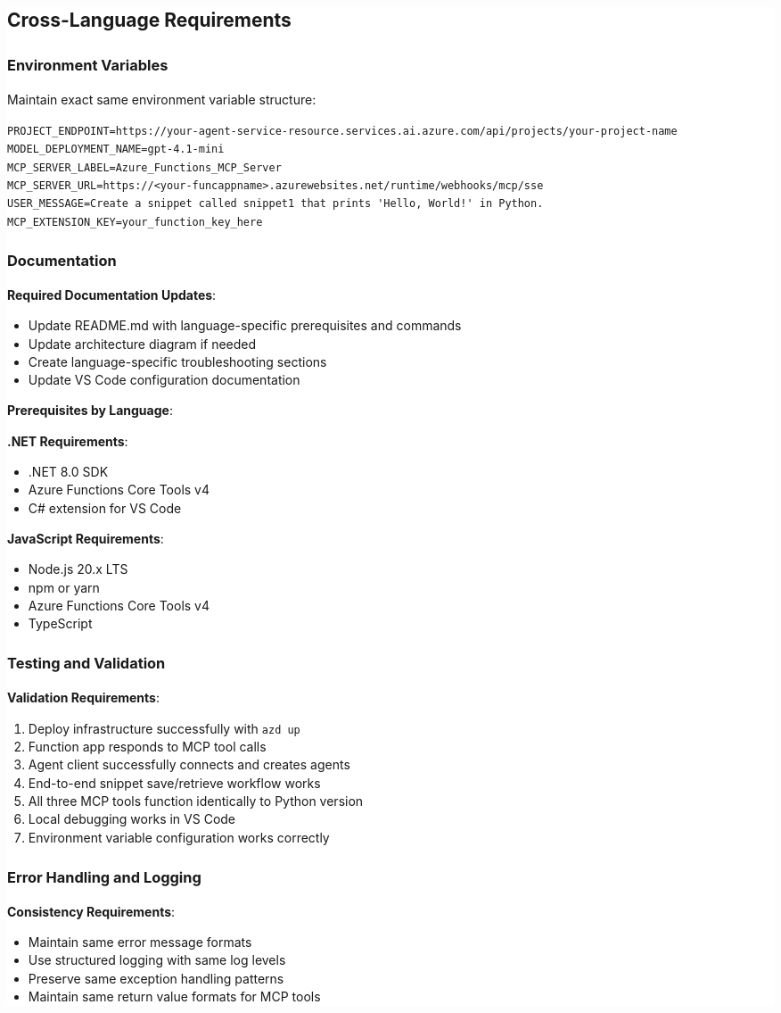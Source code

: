 ## Cross-Language Requirements

### Environment Variables

Maintain exact same environment variable structure:
```
PROJECT_ENDPOINT=https://your-agent-service-resource.services.ai.azure.com/api/projects/your-project-name
MODEL_DEPLOYMENT_NAME=gpt-4.1-mini
MCP_SERVER_LABEL=Azure_Functions_MCP_Server
MCP_SERVER_URL=https://<your-funcappname>.azurewebsites.net/runtime/webhooks/mcp/sse
USER_MESSAGE=Create a snippet called snippet1 that prints 'Hello, World!' in Python.
MCP_EXTENSION_KEY=your_function_key_here
```

### Documentation

**Required Documentation Updates**:
- Update README.md with language-specific prerequisites and commands
- Update architecture diagram if needed
- Create language-specific troubleshooting sections
- Update VS Code configuration documentation

**Prerequisites by Language**:

**.NET Requirements**:
- .NET 8.0 SDK
- Azure Functions Core Tools v4
- C# extension for VS Code

**JavaScript Requirements**:
- Node.js 20.x LTS
- npm or yarn
- Azure Functions Core Tools v4
- TypeScript

### Testing and Validation

**Validation Requirements**:
1. Deploy infrastructure successfully with `azd up`
2. Function app responds to MCP tool calls
3. Agent client successfully connects and creates agents
4. End-to-end snippet save/retrieve workflow works
5. All three MCP tools function identically to Python version
6. Local debugging works in VS Code
7. Environment variable configuration works correctly

### Error Handling and Logging

**Consistency Requirements**:
- Maintain same error message formats
- Use structured logging with same log levels
- Preserve same exception handling patterns
- Maintain same return value formats for MCP tools
